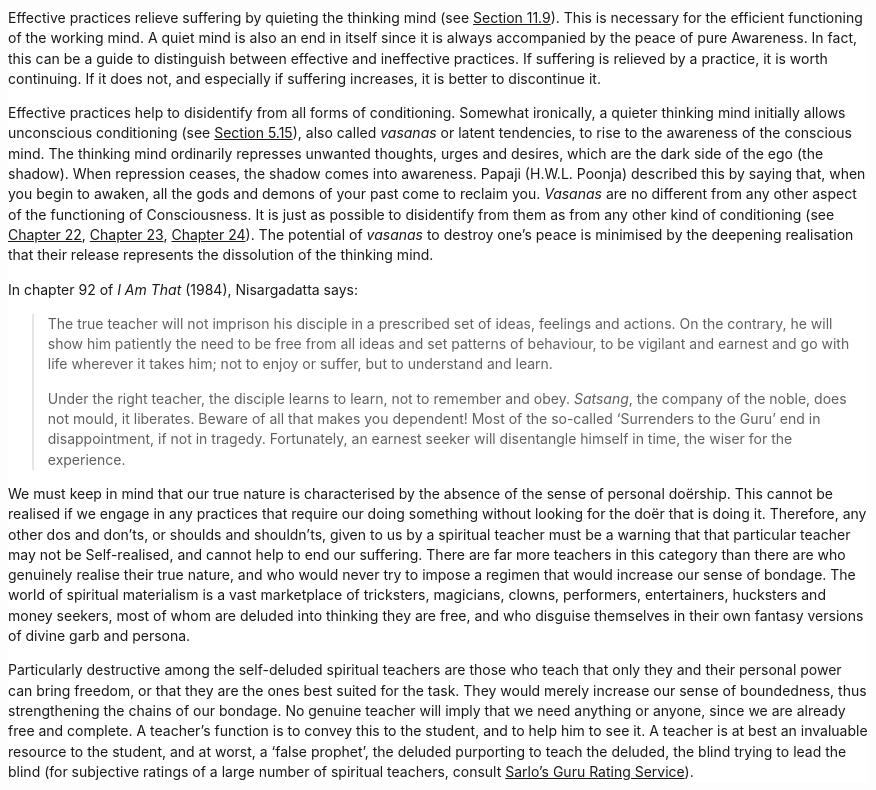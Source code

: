Effective practices relieve suffering by quieting the thinking mind (see [Section 11.9](/chapter-11-functioning-mind/#_11-9-the-thinking-mind-and-the-working-mind)). This is necessary for the efficient functioning of the working mind. A quiet mind is also an end in itself since it is always accompanied by the peace of pure Awareness. In fact, this can be a guide to distinguish between effective and ineffective practices. If suffering is relieved by a practice, it is worth continuing. If it does not, and especially if suffering increases, it is better to discontinue it.

Effective practices help to disidentify from all forms of conditioning. Somewhat ironically, a quieter thinking mind initially allows unconscious conditioning (see [Section 5.15](/chapter-5-conscious-mind-free-will/#_5-15-if-there-is-no-free-will-how-do-things-happen)), also called *vasanas* or latent tendencies, to rise to the awareness of the conscious mind. The thinking mind ordinarily represses unwanted thoughts, urges and desires, which are the dark side of the ego (the shadow). When repression ceases, the shadow comes into awareness. Papaji (H.W.L. Poonja) described this by saying that, when you begin to awaken, all the gods and demons of your past come to reclaim you. *Vasanas* are no different from any other aspect of the functioning of Consciousness. It is just as possible to disidentify from them as from any other kind of conditioning (see [Chapter 22](/chapter-22-disidentification-from-attachment-aversion/), [Chapter 23](/chapter-23-disidentification-through-inquiry/), [Chapter 24](/chapter-24-disidentification-through-meditation/)). The potential of *vasanas* to destroy one’s peace is minimised by the deepening realisation that their release represents the dissolution of the thinking mind.

In chapter 92 of *I Am That* (1984), Nisargadatta says:

>The true teacher will not imprison his disciple in a prescribed set of ideas, feelings and actions. On the contrary, he will show him patiently the need to be free from all ideas and set patterns of behaviour, to be vigilant and earnest and go with life wherever it takes him; not to enjoy or suffer, but to understand and learn.
>
>Under the right teacher, the disciple learns to learn, not to remember and obey. *Satsang*, the company of the noble, does not mould, it liberates. Beware of all that makes you dependent! Most of the so-called ‘Surrenders to the Guru’ end in disappointment, if not in tragedy. Fortunately, an earnest seeker will disentangle himself in time, the wiser for the experience.

We must keep in mind that our true nature is characterised by the absence of the sense of personal doërship. This cannot be realised if we engage in any practices that require our doing something without looking for the doër that is doing it. Therefore, any other dos and don’ts, or shoulds and shouldn’ts, given to us by a spiritual teacher must be a warning that that particular teacher may not be Self-realised, and cannot help to end our suffering. There are far more teachers in this category than there are who genuinely realise their true nature, and who would never try to impose a regimen that would increase our sense of bondage. The world of spiritual materialism is a vast marketplace of tricksters, magicians, clowns, performers, entertainers, hucksters and money seekers, most of whom are deluded into thinking they are free, and who disguise themselves in their own fantasy versions of divine garb and persona.

Particularly destructive among the self-deluded spiritual teachers are those who teach that only they and their personal power can bring freedom, or that they are the ones best suited for the task. They would merely increase our sense of boundedness, thus strengthening the chains of our bondage. No genuine teacher will imply that we need anything or anyone, since we are already free and complete. A teacher’s function is to convey this to the student, and to help him to see it. A teacher is at best an invaluable resource to the student, and at worst, a ‘false prophet’, the deluded purporting to teach the deluded, the blind trying to lead the blind (for subjective ratings of a large number of spiritual teachers, consult [Sarlo’s Guru Rating Service](http://www3.telus.net/public/sarlo/Ratings.htm)).
